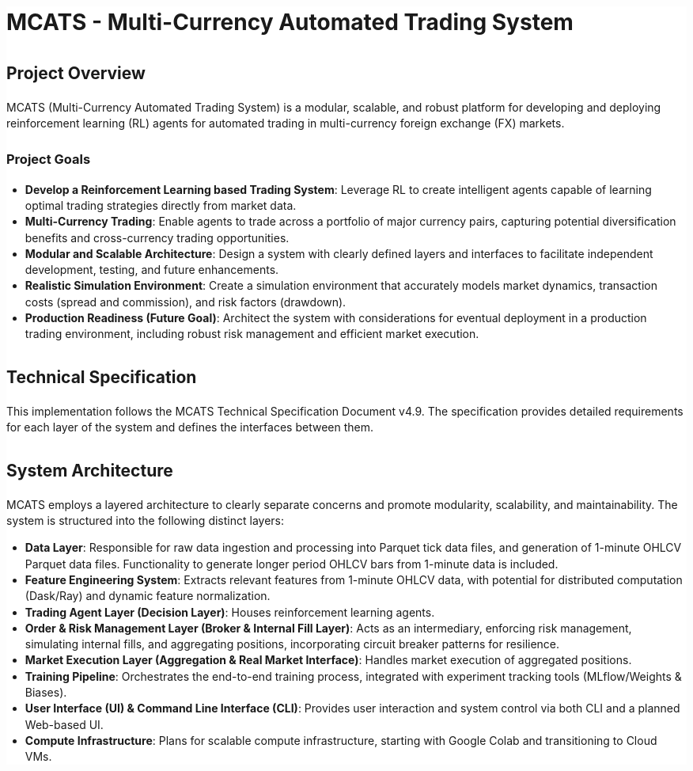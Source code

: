# MCATS - Multi-Currency Automated Trading System

## Project Overview

MCATS (Multi-Currency Automated Trading System) is a modular, scalable, and robust platform for developing and deploying reinforcement learning (RL) agents for automated trading in multi-currency foreign exchange (FX) markets.

### Project Goals

- **Develop a Reinforcement Learning based Trading System**: Leverage RL to create intelligent agents capable of learning optimal trading strategies directly from market data.
- **Multi-Currency Trading**: Enable agents to trade across a portfolio of major currency pairs, capturing potential diversification benefits and cross-currency trading opportunities.
- **Modular and Scalable Architecture**: Design a system with clearly defined layers and interfaces to facilitate independent development, testing, and future enhancements.
- **Realistic Simulation Environment**: Create a simulation environment that accurately models market dynamics, transaction costs (spread and commission), and risk factors (drawdown).
- **Production Readiness (Future Goal)**: Architect the system with considerations for eventual deployment in a production trading environment, including robust risk management and efficient market execution.

## Technical Specification

This implementation follows the MCATS Technical Specification Document v4.9. The specification provides detailed requirements for each layer of the system and defines the interfaces between them.

## System Architecture

MCATS employs a layered architecture to clearly separate concerns and promote modularity, scalability, and maintainability. The system is structured into the following distinct layers:

- **Data Layer**: Responsible for raw data ingestion and processing into Parquet tick data files, and generation of 1-minute OHLCV Parquet data files. Functionality to generate longer period OHLCV bars from 1-minute data is included.
- **Feature Engineering System**: Extracts relevant features from 1-minute OHLCV data, with potential for distributed computation (Dask/Ray) and dynamic feature normalization.
- **Trading Agent Layer (Decision Layer)**: Houses reinforcement learning agents.
- **Order & Risk Management Layer (Broker & Internal Fill Layer)**: Acts as an intermediary, enforcing risk management, simulating internal fills, and aggregating positions, incorporating circuit breaker patterns for resilience.
- **Market Execution Layer (Aggregation & Real Market Interface)**: Handles market execution of aggregated positions.
- **Training Pipeline**: Orchestrates the end-to-end training process, integrated with experiment tracking tools (MLflow/Weights & Biases).
- **User Interface (UI) & Command Line Interface (CLI)**: Provides user interaction and system control via both CLI and a planned Web-based UI.
- **Compute Infrastructure**: Plans for scalable compute infrastructure, starting with Google Colab and transitioning to Cloud VMs.
